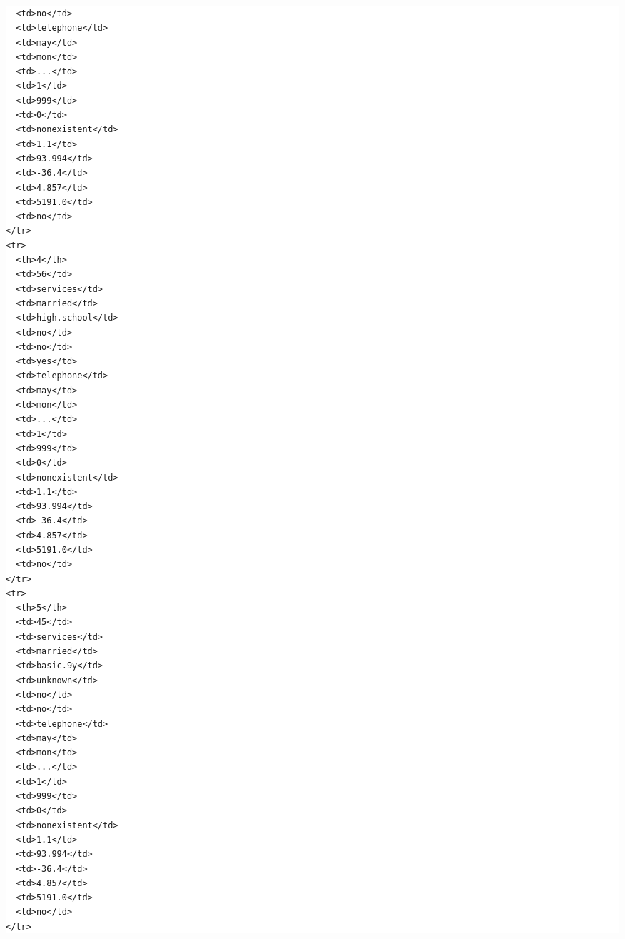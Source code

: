       <td>no</td>
      <td>telephone</td>
      <td>may</td>
      <td>mon</td>
      <td>...</td>
      <td>1</td>
      <td>999</td>
      <td>0</td>
      <td>nonexistent</td>
      <td>1.1</td>
      <td>93.994</td>
      <td>-36.4</td>
      <td>4.857</td>
      <td>5191.0</td>
      <td>no</td>
    </tr>
    <tr>
      <th>4</th>
      <td>56</td>
      <td>services</td>
      <td>married</td>
      <td>high.school</td>
      <td>no</td>
      <td>no</td>
      <td>yes</td>
      <td>telephone</td>
      <td>may</td>
      <td>mon</td>
      <td>...</td>
      <td>1</td>
      <td>999</td>
      <td>0</td>
      <td>nonexistent</td>
      <td>1.1</td>
      <td>93.994</td>
      <td>-36.4</td>
      <td>4.857</td>
      <td>5191.0</td>
      <td>no</td>
    </tr>
    <tr>
      <th>5</th>
      <td>45</td>
      <td>services</td>
      <td>married</td>
      <td>basic.9y</td>
      <td>unknown</td>
      <td>no</td>
      <td>no</td>
      <td>telephone</td>
      <td>may</td>
      <td>mon</td>
      <td>...</td>
      <td>1</td>
      <td>999</td>
      <td>0</td>
      <td>nonexistent</td>
      <td>1.1</td>
      <td>93.994</td>
      <td>-36.4</td>
      <td>4.857</td>
      <td>5191.0</td>
      <td>no</td>
    </tr>